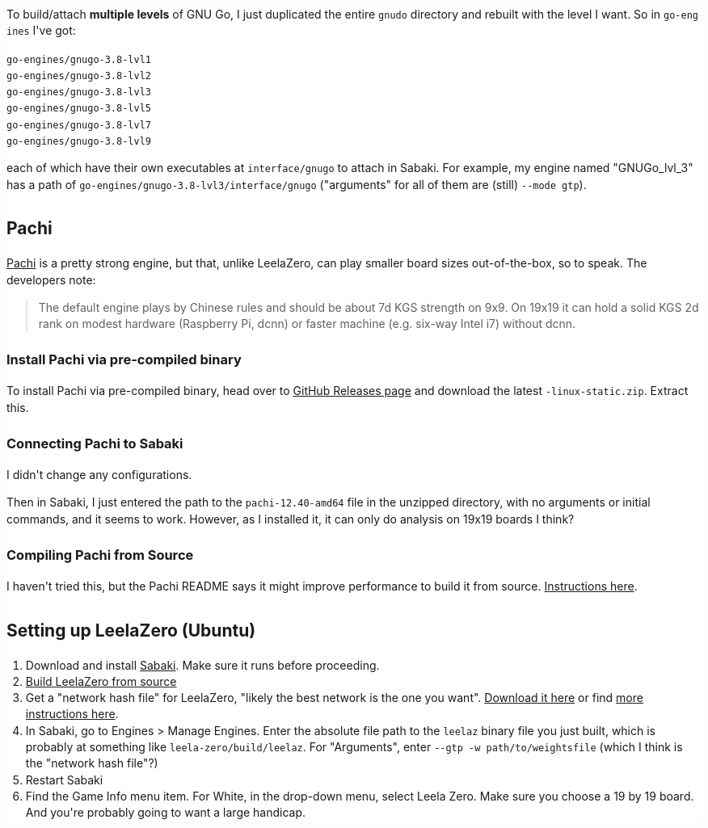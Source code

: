 To build/attach **multiple levels** of GNU Go, I just duplicated the entire `gnudo` directory and rebuilt with the level I want. So in `go-engines` I've got:

```txt
go-engines/gnugo-3.8-lvl1
go-engines/gnugo-3.8-lvl2
go-engines/gnugo-3.8-lvl3
go-engines/gnugo-3.8-lvl5
go-engines/gnugo-3.8-lvl7
go-engines/gnugo-3.8-lvl9
```

each of which have their own executables at `interface/gnugo` to attach in Sabaki. For example, my engine named "GNUGo_lvl_3" has a path of `go-engines/gnugo-3.8-lvl3/interface/gnugo` ("arguments" for all of them are (still) `--mode gtp`).

## Pachi

[Pachi](https://github.com/pasky/pachi) is a pretty strong engine, but that, unlike LeelaZero, can play smaller board sizes out-of-the-box, so to speak. The developers note:

> The default engine plays by Chinese rules and should be about 7d KGS strength on 9x9. On 19x19 it can hold a solid KGS 2d rank on modest hardware (Raspberry Pi, dcnn) or faster machine (e.g. six-way Intel i7) without dcnn.

### Install Pachi via pre-compiled binary
To install Pachi via pre-compiled binary, head over to [GitHub Releases page](https://github.com/pasky/pachi/releases) and download the latest `-linux-static.zip`. Extract this. 

### Connecting Pachi to Sabaki

I didn't change any configurations. 

Then in Sabaki, I just entered the path to the `pachi-12.40-amd64` file in the unzipped directory, with no arguments or initial commands, and it seems to work. However, as I installed it, it can only do analysis on 19x19 boards I think?

### Compiling Pachi from Source

I haven't tried this, but the Pachi README says it might improve performance to build it from source. [Instructions here](https://launchpad.net/~lemonsqueeze/+archive/ubuntu/pachi).

## Setting up LeelaZero (Ubuntu)

1. Download and install [Sabaki](https://github.com/SabakiHQ/Sabaki/). Make sure it runs before proceeding.
2. [Build LeelaZero from source](https://github.com/leela-zero/leela-zero#example-of-compiling---ubuntu--similar)
3. Get a "network hash file" for LeelaZero, "likely the best network is the one you want". [Download it here](http://zero.sjeng.org/best-network) or find [more instructions here](https://github.com/SabakiHQ/Sabaki/blob/master/docs/guides/engines.md).
4. In Sabaki, go to Engines > Manage Engines. Enter the absolute file path to the `leelaz` binary file you just built, which is probably at something like `leela-zero/build/leelaz`. For "Arguments", enter `--gtp -w path/to/weightsfile` (which I think is the "network hash file"?)
5. Restart Sabaki 
6. Find the Game Info menu item. For White, in the drop-down menu, select Leela Zero. Make sure you choose a 19 by 19 board. And you're probably going to want a large handicap.
